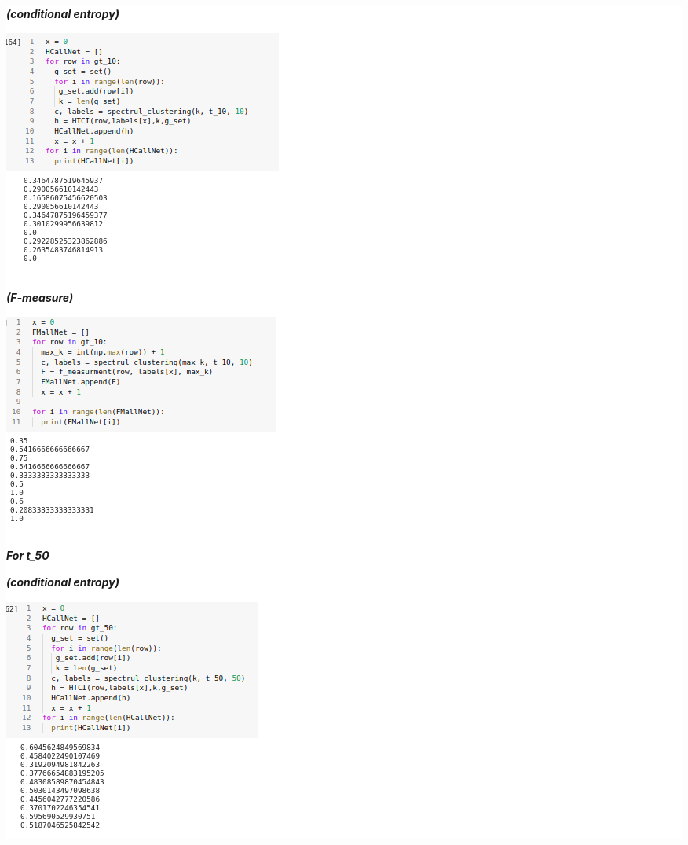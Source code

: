 ***(conditional entropy)***

![](img/37.png)

***(F-measure)***

![](img/38.png)

***For t\_50***

***(conditional entropy)***

![](img/39.png)
